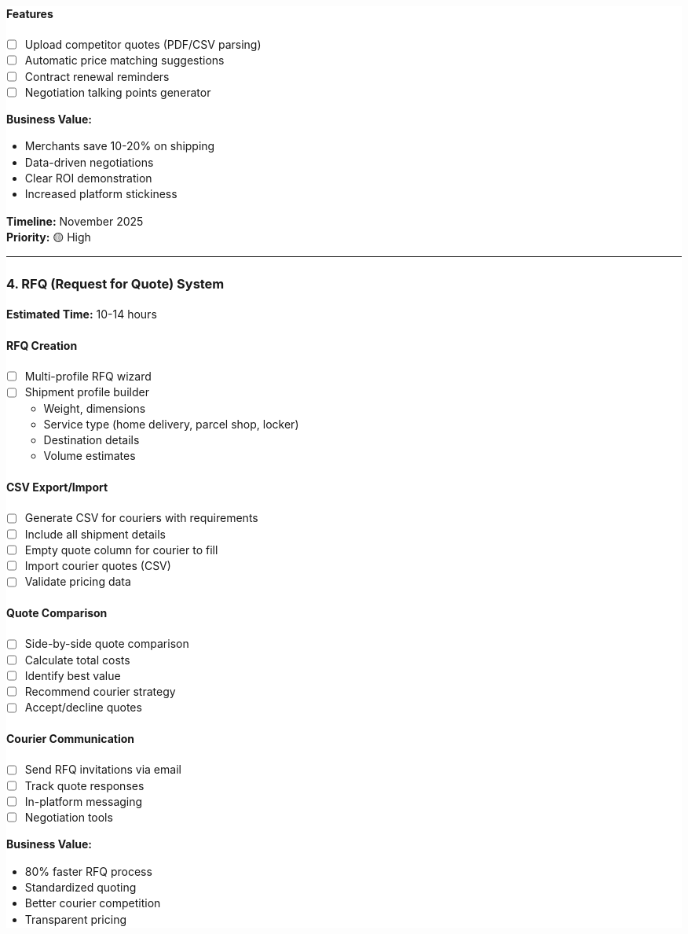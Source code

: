 #### Features
- [ ] Upload competitor quotes (PDF/CSV parsing)
- [ ] Automatic price matching suggestions
- [ ] Contract renewal reminders
- [ ] Negotiation talking points generator

**Business Value:**
- Merchants save 10-20% on shipping
- Data-driven negotiations
- Clear ROI demonstration
- Increased platform stickiness

**Timeline:** November 2025  
**Priority:** 🟡 High

---

### 4. RFQ (Request for Quote) System
**Estimated Time:** 10-14 hours

#### RFQ Creation
- [ ] Multi-profile RFQ wizard
- [ ] Shipment profile builder
  - Weight, dimensions
  - Service type (home delivery, parcel shop, locker)
  - Destination details
  - Volume estimates

#### CSV Export/Import
- [ ] Generate CSV for couriers with requirements
- [ ] Include all shipment details
- [ ] Empty quote column for courier to fill
- [ ] Import courier quotes (CSV)
- [ ] Validate pricing data

#### Quote Comparison
- [ ] Side-by-side quote comparison
- [ ] Calculate total costs
- [ ] Identify best value
- [ ] Recommend courier strategy
- [ ] Accept/decline quotes

#### Courier Communication
- [ ] Send RFQ invitations via email
- [ ] Track quote responses
- [ ] In-platform messaging
- [ ] Negotiation tools

**Business Value:**
- 80% faster RFQ process
- Standardized quoting
- Better courier competition
- Transparent pricing

